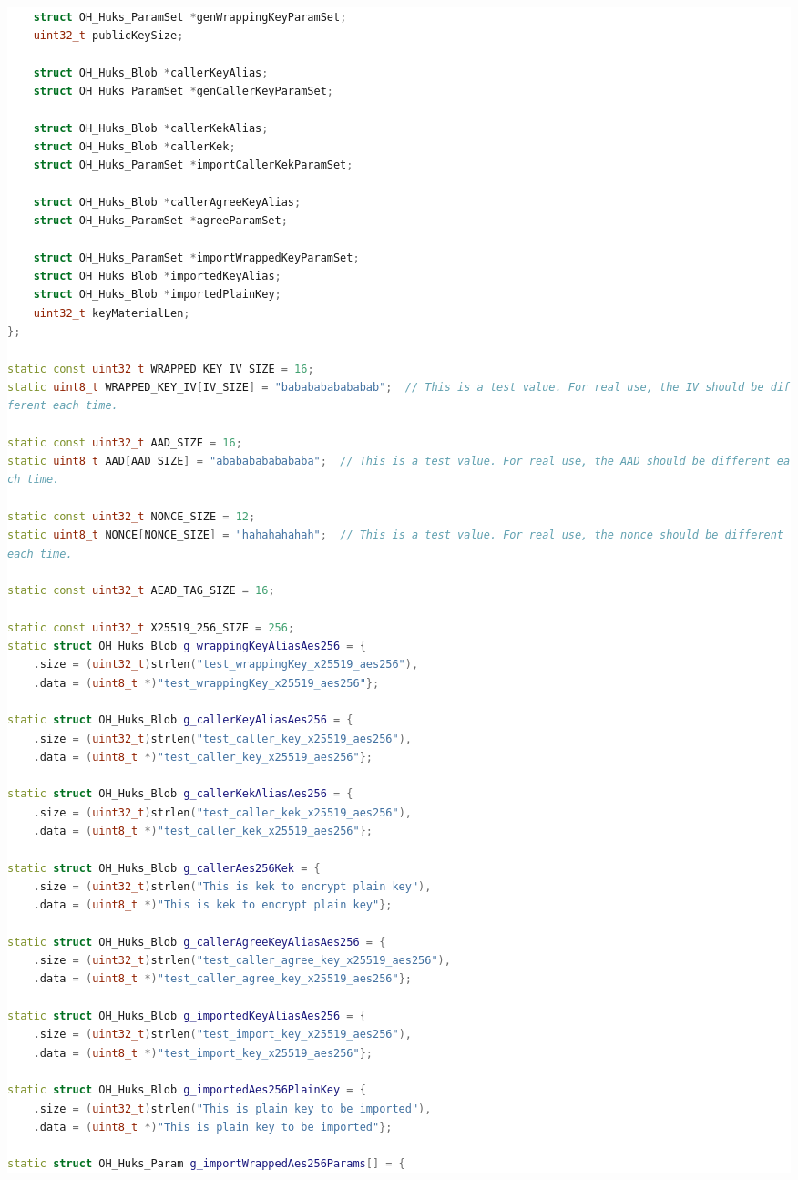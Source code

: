 ```C++
    struct OH_Huks_ParamSet *genWrappingKeyParamSet;
    uint32_t publicKeySize;
    
    struct OH_Huks_Blob *callerKeyAlias;
    struct OH_Huks_ParamSet *genCallerKeyParamSet;
    
    struct OH_Huks_Blob *callerKekAlias;
    struct OH_Huks_Blob *callerKek;
    struct OH_Huks_ParamSet *importCallerKekParamSet;
    
    struct OH_Huks_Blob *callerAgreeKeyAlias;
    struct OH_Huks_ParamSet *agreeParamSet;
    
    struct OH_Huks_ParamSet *importWrappedKeyParamSet;
    struct OH_Huks_Blob *importedKeyAlias;
    struct OH_Huks_Blob *importedPlainKey;
    uint32_t keyMaterialLen;
};

static const uint32_t WRAPPED_KEY_IV_SIZE = 16;
static uint8_t WRAPPED_KEY_IV[IV_SIZE] = "bababababababab";  // This is a test value. For real use, the IV should be different each time. 

static const uint32_t AAD_SIZE = 16;
static uint8_t AAD[AAD_SIZE] = "abababababababa";  // This is a test value. For real use, the AAD should be different each time. 

static const uint32_t NONCE_SIZE = 12;
static uint8_t NONCE[NONCE_SIZE] = "hahahahahah";  // This is a test value. For real use, the nonce should be different each time.

static const uint32_t AEAD_TAG_SIZE = 16;

static const uint32_t X25519_256_SIZE = 256;
static struct OH_Huks_Blob g_wrappingKeyAliasAes256 = {
    .size = (uint32_t)strlen("test_wrappingKey_x25519_aes256"),
    .data = (uint8_t *)"test_wrappingKey_x25519_aes256"};

static struct OH_Huks_Blob g_callerKeyAliasAes256 = {
    .size = (uint32_t)strlen("test_caller_key_x25519_aes256"),
    .data = (uint8_t *)"test_caller_key_x25519_aes256"};

static struct OH_Huks_Blob g_callerKekAliasAes256 = {
    .size = (uint32_t)strlen("test_caller_kek_x25519_aes256"),
    .data = (uint8_t *)"test_caller_kek_x25519_aes256"};

static struct OH_Huks_Blob g_callerAes256Kek = {
    .size = (uint32_t)strlen("This is kek to encrypt plain key"),
    .data = (uint8_t *)"This is kek to encrypt plain key"};

static struct OH_Huks_Blob g_callerAgreeKeyAliasAes256 = {
    .size = (uint32_t)strlen("test_caller_agree_key_x25519_aes256"),
    .data = (uint8_t *)"test_caller_agree_key_x25519_aes256"};

static struct OH_Huks_Blob g_importedKeyAliasAes256 = {
    .size = (uint32_t)strlen("test_import_key_x25519_aes256"),
    .data = (uint8_t *)"test_import_key_x25519_aes256"};

static struct OH_Huks_Blob g_importedAes256PlainKey = {
    .size = (uint32_t)strlen("This is plain key to be imported"),
    .data = (uint8_t *)"This is plain key to be imported"};

static struct OH_Huks_Param g_importWrappedAes256Params[] = {
```
